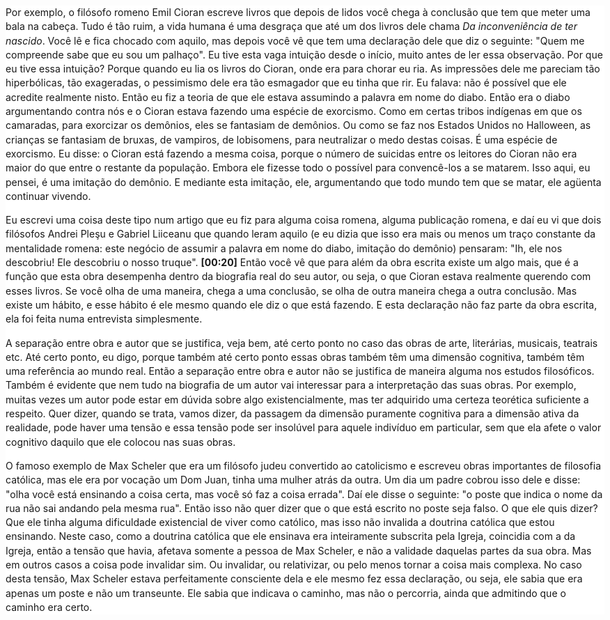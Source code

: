 Por exemplo, o filósofo romeno Emil Cioran escreve livros que depois de lidos você chega à conclusão que tem que meter uma bala na cabeça. Tudo é tão ruim, a vida humana é uma desgraça que até um dos livros dele chama *Da inconveniência de ter nascido*. Você lê e fica chocado com aquilo, mas depois você vê que tem uma declaração dele que diz o seguinte: "Quem me compreende sabe que eu sou um palhaço". Eu tive esta vaga intuição desde o início, muito antes de ler essa observação. Por que eu tive essa intuição? Porque quando eu lia os livros do Cioran, onde era para chorar eu ria. As impressões dele me pareciam tão hiperbólicas, tão exageradas, o pessimismo dele era tão esmagador que eu tinha que rir. Eu falava: não é possível que ele acredite realmente nisto. Então eu fiz a teoria de que ele estava assumindo a palavra em nome do diabo. Então era o diabo argumentando contra nós e o Cioran estava fazendo uma espécie de exorcismo. Como em certas tribos indígenas em que os camaradas, para exorcizar os demônios, eles se fantasiam de demônios. Ou como se faz nos Estados Unidos no Halloween, as crianças se fantasiam de bruxas, de vampiros, de lobisomens, para neutralizar o medo destas coisas. É uma espécie de exorcismo. Eu disse: o Cioran está fazendo a mesma coisa, porque o número de suicidas entre os leitores do Cioran não era maior do que entre o restante da população. Embora ele fizesse todo o possível para convencê-los a se matarem. Isso aqui, eu pensei, é uma imitação do demônio. E mediante esta imitação, ele, argumentando que todo mundo tem que se matar, ele agüenta continuar vivendo.

Eu escrevi uma coisa deste tipo num artigo que eu fiz para alguma coisa romena, alguma publicação romena, e daí eu vi que dois filósofos Andrei Pleşu e Gabriel Liiceanu que quando leram aquilo (e eu dizia que isso era mais ou menos um traço constante da mentalidade romena: este negócio de assumir a palavra em nome do diabo, imitação do demônio) pensaram: "Ih, ele nos descobriu! Ele descobriu o nosso truque". **\[00:20\]** Então você vê que para além da obra escrita existe um algo mais, que é a função que esta obra desempenha dentro da biografia real do seu autor, ou seja, o que Cioran estava realmente querendo com esses livros. Se você olha de uma maneira, chega a uma conclusão, se olha de outra maneira chega a outra conclusão. Mas existe um hábito, e esse hábito é ele mesmo quando ele diz o que está fazendo. E esta declaração não faz parte da obra escrita, ela foi feita numa entrevista simplesmente.

A separação entre obra e autor que se justifica, veja bem, até certo ponto no caso das obras de arte, literárias, musicais, teatrais etc. Até certo ponto, eu digo, porque também até certo ponto essas obras também têm uma dimensão cognitiva, também têm uma referência ao mundo real. Então a separação entre obra e autor não se justifica de maneira alguma nos estudos filosóficos. Também é evidente que nem tudo na biografia de um autor vai interessar para a interpretação das suas obras. Por exemplo, muitas vezes um autor pode estar em dúvida sobre algo existencialmente, mas ter adquirido uma certeza teorética suficiente a respeito. Quer dizer, quando se trata, vamos dizer, da passagem da dimensão puramente cognitiva para a dimensão ativa da realidade, pode haver uma tensão e essa tensão pode ser insolúvel para aquele indivíduo em particular, sem que ela afete o valor cognitivo daquilo que ele colocou nas suas obras.

O famoso exemplo de Max Scheler que era um filósofo judeu convertido ao catolicismo e escreveu obras importantes de filosofia católica, mas ele era por vocação um Dom Juan, tinha uma mulher atrás da outra. Um dia um padre cobrou isso dele e disse: "olha você está ensinando a coisa certa, mas você só faz a coisa errada". Daí ele disse o seguinte: "o poste que indica o nome da rua não sai andando pela mesma rua". Então isso não quer dizer que o que está escrito no poste seja falso. O que ele quis dizer? Que ele tinha alguma dificuldade existencial de viver como católico, mas isso não invalida a doutrina católica que estou ensinando. Neste caso, como a doutrina católica que ele ensinava era inteiramente subscrita pela Igreja, coincidia com a da Igreja, então a tensão que havia, afetava somente a pessoa de Max Scheler, e não a validade daquelas partes da sua obra. Mas em outros casos a coisa pode invalidar sim. Ou invalidar, ou relativizar, ou pelo menos tornar a coisa mais complexa. No caso desta tensão, Max Scheler estava perfeitamente consciente dela e ele mesmo fez essa declaração, ou seja, ele sabia que era apenas um poste e não um transeunte. Ele sabia que indicava o caminho, mas não o percorria, ainda que admitindo que o caminho era certo.
